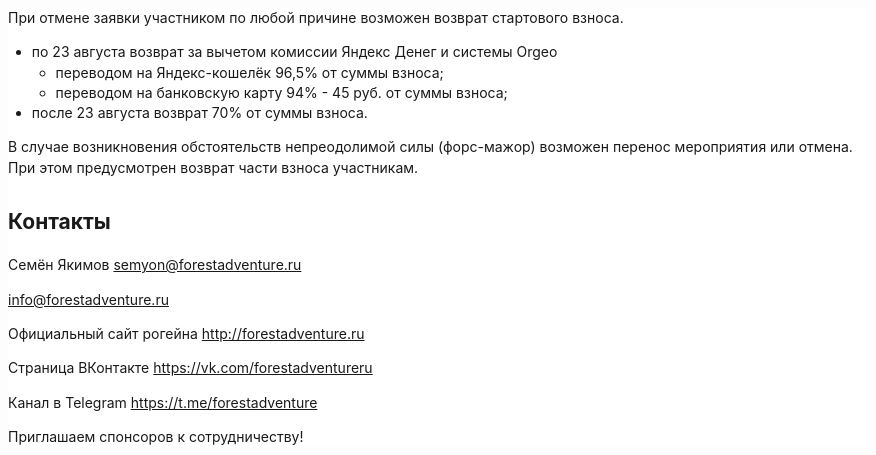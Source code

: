 При отмене заявки участником по любой причине возможен возврат стартового взноса.
- по 23 августа возврат за вычетом комиссии Яндекс Денег и системы Orgeo 
   - переводом на Яндекс-кошелёк 96,5% от суммы взноса;
   - переводом на банковскую карту 94% - 45 руб. от суммы взноса;
- после 23 августа возврат 70% от суммы взноса.

В случае возникновения обстоятельств непреодолимой силы (форс-мажор) возможен перенос мероприятия или отмена.
При этом предусмотрен возврат части взноса участникам.


Контакты
------------

Семён Якимов [semyon@forestadventure.ru](mailto:semyon@forestadventure.ru)

[info@forestadventure.ru](mailto:info@forestadventure.ru)

Официальный сайт рогейна <http://forestadventure.ru>

Страница ВКонтакте <https://vk.com/forestadventureru>

Канал в Telegram <https://t.me/forestadventure>

Приглашаем спонсоров к сотрудничеству!

